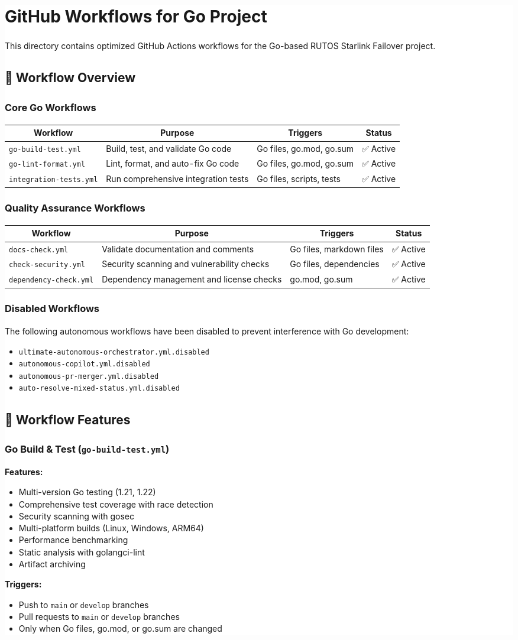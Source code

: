 # GitHub Workflows for Go Project

This directory contains optimized GitHub Actions workflows for the Go-based RUTOS Starlink Failover project.

## 🎯 Workflow Overview

### Core Go Workflows

| Workflow | Purpose | Triggers | Status |
|----------|---------|----------|---------|
| `go-build-test.yml` | Build, test, and validate Go code | Go files, go.mod, go.sum | ✅ Active |
| `go-lint-format.yml` | Lint, format, and auto-fix Go code | Go files, go.mod, go.sum | ✅ Active |
| `integration-tests.yml` | Run comprehensive integration tests | Go files, scripts, tests | ✅ Active |

### Quality Assurance Workflows

| Workflow | Purpose | Triggers | Status |
|----------|---------|----------|---------|
| `docs-check.yml` | Validate documentation and comments | Go files, markdown files | ✅ Active |
| `check-security.yml` | Security scanning and vulnerability checks | Go files, dependencies | ✅ Active |
| `dependency-check.yml` | Dependency management and license checks | go.mod, go.sum | ✅ Active |

### Disabled Workflows

The following autonomous workflows have been disabled to prevent interference with Go development:

- `ultimate-autonomous-orchestrator.yml.disabled`
- `autonomous-copilot.yml.disabled`
- `autonomous-pr-merger.yml.disabled`
- `auto-resolve-mixed-status.yml.disabled`

## 🚀 Workflow Features

### Go Build & Test (`go-build-test.yml`)

**Features:**
- Multi-version Go testing (1.21, 1.22)
- Comprehensive test coverage with race detection
- Security scanning with gosec
- Multi-platform builds (Linux, Windows, ARM64)
- Performance benchmarking
- Static analysis with golangci-lint
- Artifact archiving

**Triggers:**
- Push to `main` or `develop` branches
- Pull requests to `main` or `develop` branches
- Only when Go files, go.mod, or go.sum are changed
